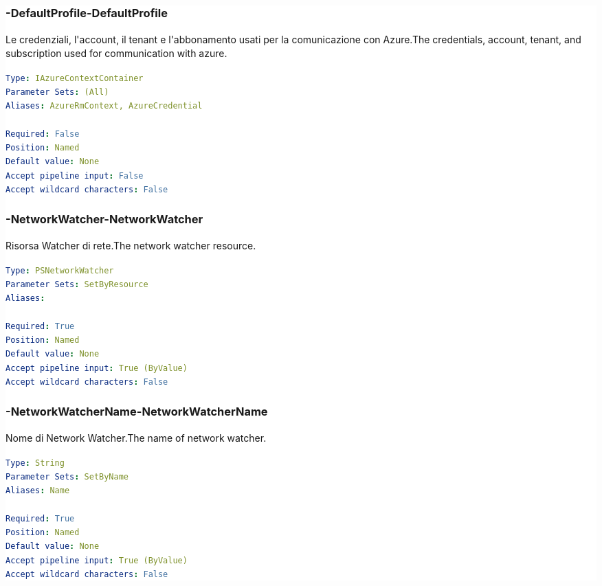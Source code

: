 ### <span data-ttu-id="4bcec-116">-DefaultProfile</span><span class="sxs-lookup"><span data-stu-id="4bcec-116">-DefaultProfile</span></span>
<span data-ttu-id="4bcec-117">Le credenziali, l'account, il tenant e l'abbonamento usati per la comunicazione con Azure.</span><span class="sxs-lookup"><span data-stu-id="4bcec-117">The credentials, account, tenant, and subscription used for communication with azure.</span></span>

```yaml
Type: IAzureContextContainer
Parameter Sets: (All)
Aliases: AzureRmContext, AzureCredential

Required: False
Position: Named
Default value: None
Accept pipeline input: False
Accept wildcard characters: False
```

### <span data-ttu-id="4bcec-118">-NetworkWatcher</span><span class="sxs-lookup"><span data-stu-id="4bcec-118">-NetworkWatcher</span></span>
<span data-ttu-id="4bcec-119">Risorsa Watcher di rete.</span><span class="sxs-lookup"><span data-stu-id="4bcec-119">The network watcher resource.</span></span>

```yaml
Type: PSNetworkWatcher
Parameter Sets: SetByResource
Aliases: 

Required: True
Position: Named
Default value: None
Accept pipeline input: True (ByValue)
Accept wildcard characters: False
```

### <span data-ttu-id="4bcec-120">-NetworkWatcherName</span><span class="sxs-lookup"><span data-stu-id="4bcec-120">-NetworkWatcherName</span></span>
<span data-ttu-id="4bcec-121">Nome di Network Watcher.</span><span class="sxs-lookup"><span data-stu-id="4bcec-121">The name of network watcher.</span></span>

```yaml
Type: String
Parameter Sets: SetByName
Aliases: Name

Required: True
Position: Named
Default value: None
Accept pipeline input: True (ByValue)
Accept wildcard characters: False
```
